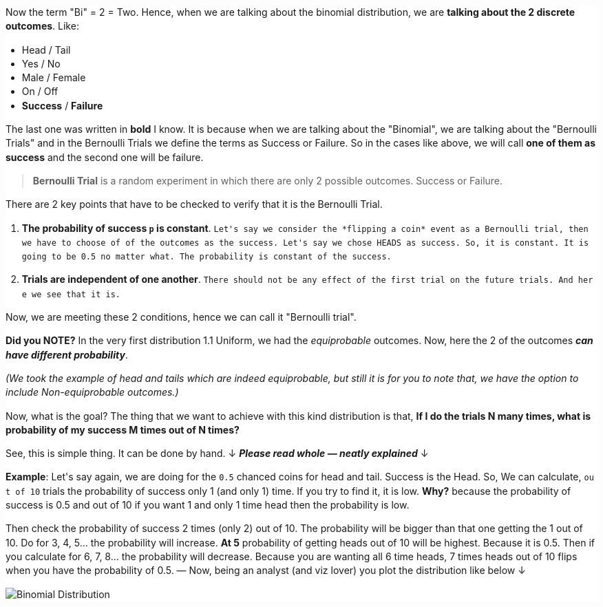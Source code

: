 Now the term "Bi" = 2 = Two.
Hence, when we are talking about the binomial distribution, we are **talking about the 2 discrete outcomes**. Like:
- Head / Tail
- Yes / No
- Male / Female
- On / Off
- **Success** / **Failure**

The last one was written in **bold** I know. It is because when we are talking about the "Binomial", we are talking about the "Bernoulli Trials" and in the Bernoulli Trials we define the terms as Success or Failure. So in the cases like above, we will call **one of them as success** and the second one will be failure.

> **Bernoulli Trial** is a random experiment in which there are only 2 possible outcomes. Success or Failure.

There are 2 key points that have to be checked to verify that it is the Bernoulli Trial.

1. **The probability of success `p` is constant**.
    `Let's say we consider the *flipping a coin* event as a Bernoulli trial, then we have to choose of of the outcomes as the success. Let's say we chose HEADS as success. So, it is constant. It is going to be 0.5 no matter what. The probability is constant of the success.`
    
2. **Trials are independent of one another**.
   `There should not be any effect of the first trial on the future trials. And here we see that it is.`

Now, we are meeting these 2 conditions, hence we can call it "Bernoulli trial".

**Did you NOTE?** In the very first distribution 1.1 Uniform, we had the *equiprobable* outcomes. Now, here the 2 of the outcomes ***can have different probability***. 

*(We took the example of head and tails which are indeed equiprobable, but still it is for you to note that, we have the option to include Non-equiprobable outcomes.)*

Now, what is the goal?
The thing that we want to achieve with this kind distribution is that, **If I do the trials N many times, what is probability of my success M times out of N times?**

See, this is simple thing. It can be done by hand. 
↓ ***Please read whole — neatly explained*** ↓

**Example**: Let's say again, we are doing for the `0.5` chanced coins for head and tail. Success is the Head. So, We can calculate, `out of 10` trials the probability of success only 1 (and only 1) time. If you try to find it, it is low. **Why?** because the probability of success is 0.5 and out of 10 if you want 1 and only 1 time head then the probability is low.

Then check the probability of success 2 times (only 2) out of 10. The probability will be bigger than that one getting the 1 out of 10. Do for 3, 4, 5... the probability will increase. **At 5** probability of getting heads out of 10 will be highest. Because it is 0.5. Then if you calculate for 6, 7, 8... the probability will decrease. Because you are wanting all 6 time heads, 7 times heads out of 10 flips when you have the probability of 0.5.
—
Now, being an analyst (and viz lover) you plot the distribution like below ↓

![Binomial Distribution](https://media0.giphy.com/media/L0t7LkNzCI6ZhmdCKA/giphy.gif?cid=790b7611e12dae2169ac22d979fb1e0bd46b736135d621d3&rid=giphy.gif&ct=g=900x700)
